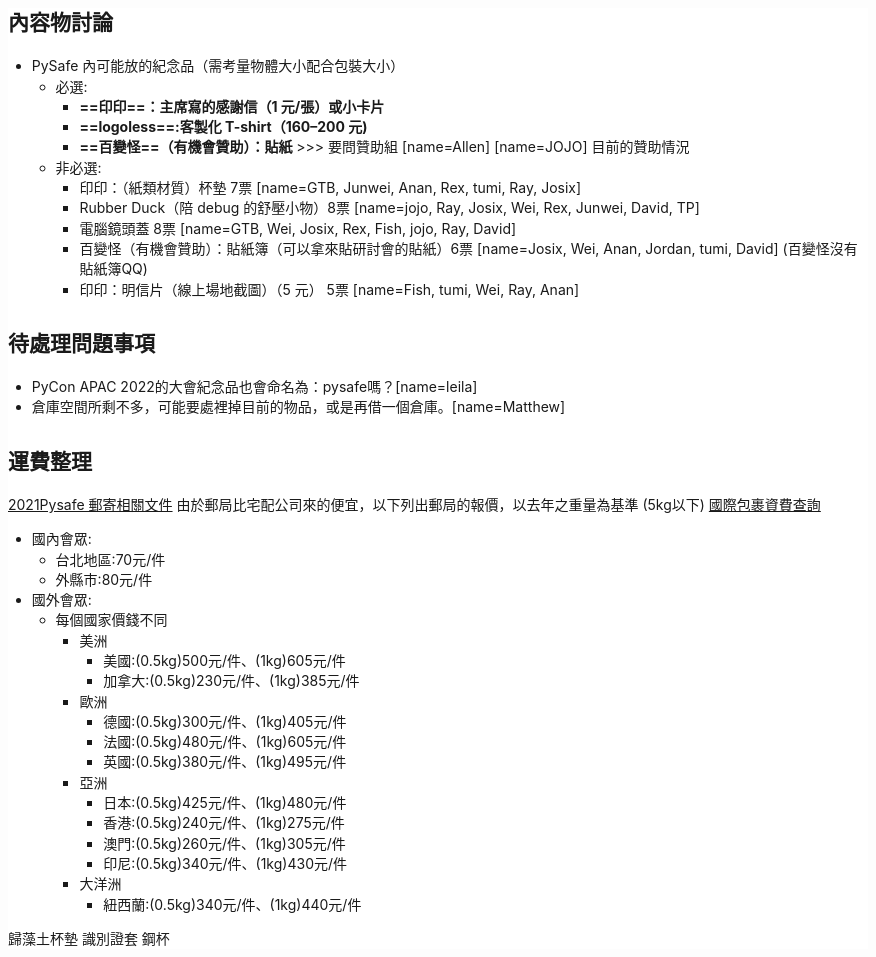 
## 內容物討論
- PySafe 內可能放的紀念品（需考量物體大小配合包裝大小）
    - 必選:
        - **==印印==：主席寫的感謝信（1 元/張）或小卡片**
        - **==logoless==:客製化 T-shirt（160–200 元)**
        - **==百變怪==（有機會贊助）：貼紙** >>> 要問贊助組 [name=Allen] [name=JOJO] 目前的贊助情況
    - 非必選:
        - 印印：（紙類材質）杯墊 7票 [name=GTB, Junwei, Anan, Rex, tumi, Ray, Josix]
        - Rubber Duck（陪 debug 的舒壓小物）8票 [name=jojo, Ray, Josix, Wei, Rex, Junwei, David, TP]
        - 電腦鏡頭蓋 8票 [name=GTB, Wei, Josix, Rex, Fish, jojo, Ray, David]
        - 百變怪（有機會贊助）：貼紙簿（可以拿來貼研討會的貼紙）6票 [name=Josix, Wei, Anan, Jordan, tumi, David] (百變怪沒有貼紙簿QQ)
        - 印印：明信片（線上場地截圖）（5 元） 5票 [name=Fish, tumi, Wei, Ray, Anan]

## 待處理問題事項
- PyCon APAC 2022的大會紀念品也會命名為：pysafe嗎？[name=leila]
- 倉庫空間所剩不多，可能要處裡掉目前的物品，或是再借一個倉庫。[name=Matthew]

## 運費整理
[2021Pysafe 郵寄相關文件](https://hackmd.io/PeY_VfeBRUGeD3JPgPpyTQ)
由於郵局比宅配公司來的便宜，以下列出郵局的報價，以去年之重量為基準 (5kg以下)
[國際包裹資費查詢](https://www.post.gov.tw/post/internet/Postal/index.jsp?ID=2050401)
- 國內會眾:
    - 台北地區:70元/件
    - 外縣市:80元/件
- 國外會眾:
    - 每個國家價錢不同
        - 美洲
            - 美國:(0.5kg)500元/件、(1kg)605元/件
            - 加拿大:(0.5kg)230元/件、(1kg)385元/件
        - 歐洲
            - 德國:(0.5kg)300元/件、(1kg)405元/件
            - 法國:(0.5kg)480元/件、(1kg)605元/件
            - 英國:(0.5kg)380元/件、(1kg)495元/件
        - 亞洲
            - 日本:(0.5kg)425元/件、(1kg)480元/件
            - 香港:(0.5kg)240元/件、(1kg)275元/件
            - 澳門:(0.5kg)260元/件、(1kg)305元/件
            - 印尼:(0.5kg)340元/件、(1kg)430元/件
        - 大洋洲
            - 紐西蘭:(0.5kg)340元/件、(1kg)440元/件


歸藻土杯墊
識別證套
鋼杯
